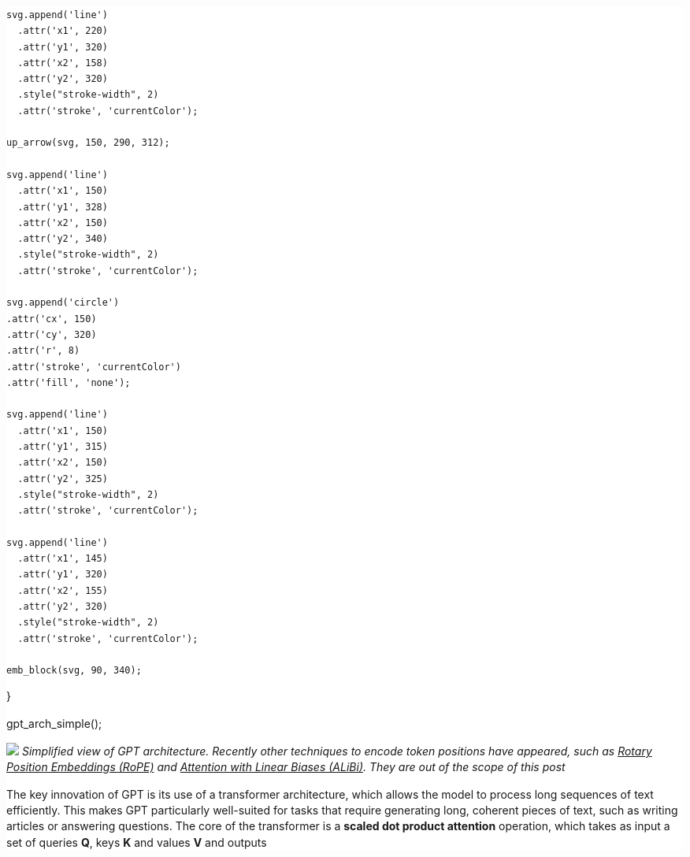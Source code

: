	svg.append('line')
	  .attr('x1', 220)
	  .attr('y1', 320)
	  .attr('x2', 158)
	  .attr('y2', 320)
	  .style("stroke-width", 2)
	  .attr('stroke', 'currentColor');
	  
	up_arrow(svg, 150, 290, 312);
	  
	svg.append('line')
	  .attr('x1', 150)
	  .attr('y1', 328)
	  .attr('x2', 150)
	  .attr('y2', 340)
	  .style("stroke-width", 2)
	  .attr('stroke', 'currentColor');
	  
	svg.append('circle')
	.attr('cx', 150)
	.attr('cy', 320)
	.attr('r', 8)
	.attr('stroke', 'currentColor')
	.attr('fill', 'none');
  
	svg.append('line')
	  .attr('x1', 150)
	  .attr('y1', 315)
	  .attr('x2', 150)
	  .attr('y2', 325)
	  .style("stroke-width", 2)
	  .attr('stroke', 'currentColor');
  
	svg.append('line')
	  .attr('x1', 145)
	  .attr('y1', 320)
	  .attr('x2', 155)
	  .attr('y2', 320)
	  .style("stroke-width", 2)
	  .attr('stroke', 'currentColor');
	
	emb_block(svg, 90, 340);
}

gpt_arch_simple();

</script>

![](.)
*Simplified view of GPT architecture. Recently other techniques to encode token positions have appeared, such as [Rotary Position Embeddings (RoPE)](https://arxiv.org/pdf/2104.09864.pdf) and [Attention with Linear Biases (ALiBi)](https://arxiv.org/pdf/2108.12409.pdf). They are out of the scope of this post*

The key innovation of GPT is its use of a transformer architecture, which allows the model to process long sequences of text efficiently. This makes GPT particularly well-suited for tasks that require generating long, coherent pieces of text, such as writing articles or answering questions. The core of the transformer is a **scaled dot product attention** operation, which takes as input a set of queries $\mathbf{Q}$, keys $\mathbf{K}$ and values $\mathbf{V}$ and outputs
